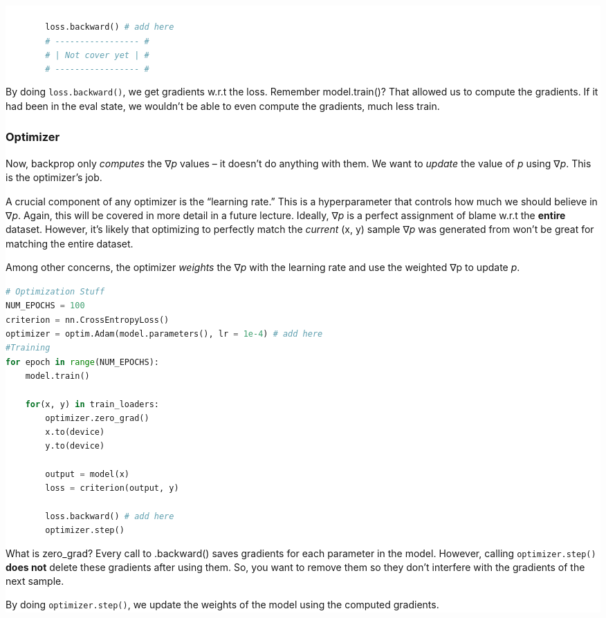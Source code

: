 ```python
        
        loss.backward() # add here
        # ----------------- #
		# |	Not	cover yet | #
		# ----------------- #
```

By doing `loss.backward()`, we get gradients w.r.t the loss. Remember model.train()? That allowed us to compute the gradients. If it had been in the eval state, we wouldn’t be able to even compute the gradients, much less train.



### Optimizer

Now, backprop only *computes* the $∇p$ values – it doesn’t do anything with them. We want to *update* the value of $p$ using $∇p$. This is the optimizer’s job.

A crucial component of any optimizer is the “learning rate.” This is a hyperparameter that controls how much we should believe in $∇p$.  Again, this will be covered in more detail in a future lecture. Ideally, $∇p$ is a perfect assignment of blame w.r.t the **entire** dataset. However, it’s likely that optimizing to perfectly match the *current* (x, y) sample $∇p$ was generated from won’t be great for matching the entire dataset.

Among other concerns, the optimizer *weights* the $∇p$ with the learning rate and use the weighted ∇p to update $p$. 



```python
# Optimization Stuff
NUM_EPOCHS = 100
criterion = nn.CrossEntropyLoss()
optimizer = optim.Adam(model.parameters(), lr = 1e-4) # add here
#Training
for epoch in range(NUM_EPOCHS):
    model.train()
    
    for(x, y) in train_loaders:
        optimizer.zero_grad()
        x.to(device)
        y.to(device)
        
        output = model(x)
        loss = criterion(output, y)
        
        loss.backward() # add here
        optimizer.step()
```

What is zero_grad? Every call to .backward() saves gradients for each parameter in the model. However, calling `optimizer.step()` **does not** delete these gradients after using them. So, you want to remove them so they don’t interfere with the gradients of the next sample.

By doing `optimizer.step()`, we update the weights of the model using the computed gradients.
